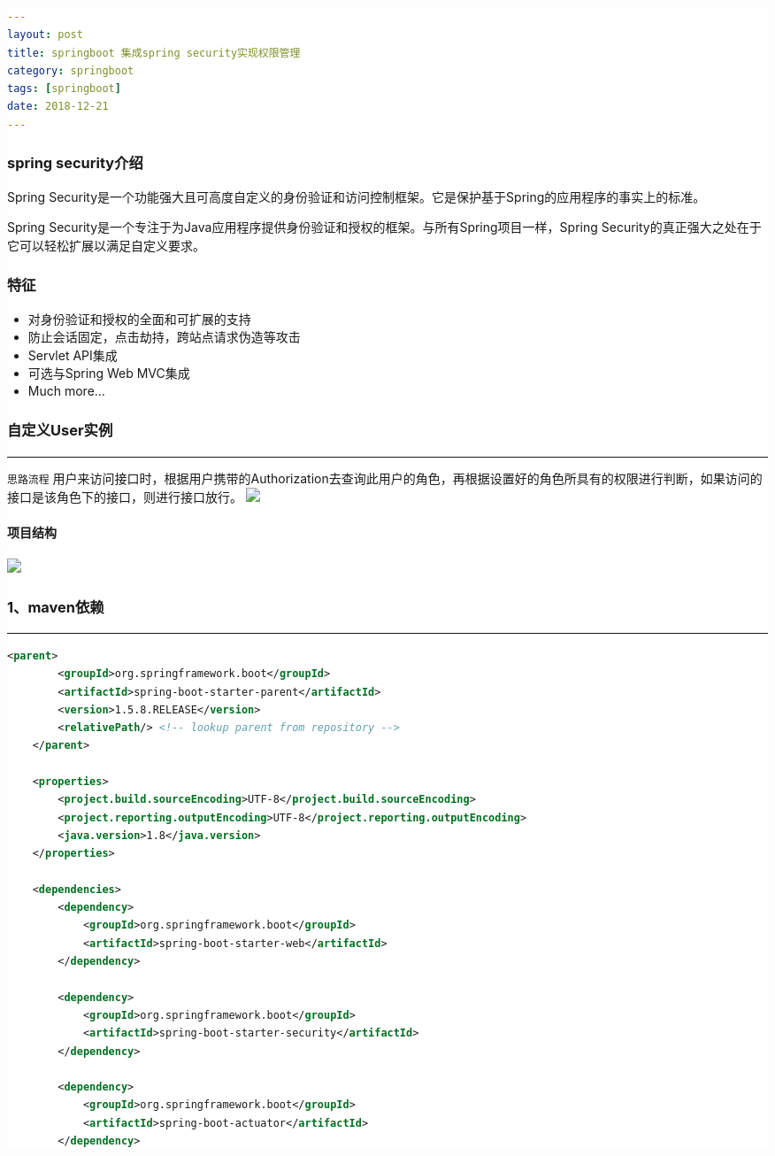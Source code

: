 ```yaml
---
layout: post
title: springboot 集成spring security实现权限管理
category: springboot
tags: [springboot]
date: 2018-12-21
---
```


### spring security介绍
Spring Security是一个功能强大且可高度自定义的身份验证和访问控制框架。它是保护基于Spring的应用程序的事实上的标准。

Spring Security是一个专注于为Java应用程序提供身份验证和授权的框架。与所有Spring项目一样，Spring Security的真正强大之处在于它可以轻松扩展以满足自定义要求。
### 特征
* 对身份验证和授权的全面和可扩展的支持
* 防止会话固定，点击劫持，跨站点请求伪造等攻击
* Servlet API集成
* 可选与Spring Web MVC集成
* Much more…


### 自定义User实例
------------
`思路流程` 用户来访问接口时，根据用户携带的Authorization去查询此用户的角色，再根据设置好的角色所具有的权限进行判断，如果访问的接口是该角色下的接口，则进行接口放行。
![](https://upload-images.jianshu.io/upload_images/15204062-1243d257739d8faf.png?imageMogr2/auto-orient/strip%7CimageView2/2/w/1240)

#### 项目结构
![](https://upload-images.jianshu.io/upload_images/15204062-4d858c1b8301e225.png?imageMogr2/auto-orient/strip%7CimageView2/2/w/1240)
###  1、maven依赖
----------
```xml
<parent>
		<groupId>org.springframework.boot</groupId>
		<artifactId>spring-boot-starter-parent</artifactId>
		<version>1.5.8.RELEASE</version>
		<relativePath/> <!-- lookup parent from repository -->
	</parent>

	<properties>
		<project.build.sourceEncoding>UTF-8</project.build.sourceEncoding>
		<project.reporting.outputEncoding>UTF-8</project.reporting.outputEncoding>
		<java.version>1.8</java.version>
	</properties>

	<dependencies>
		<dependency>
			<groupId>org.springframework.boot</groupId>
			<artifactId>spring-boot-starter-web</artifactId>
		</dependency>

		<dependency>
			<groupId>org.springframework.boot</groupId>
			<artifactId>spring-boot-starter-security</artifactId>
		</dependency>

		<dependency>
			<groupId>org.springframework.boot</groupId>
			<artifactId>spring-boot-actuator</artifactId>
		</dependency>

```